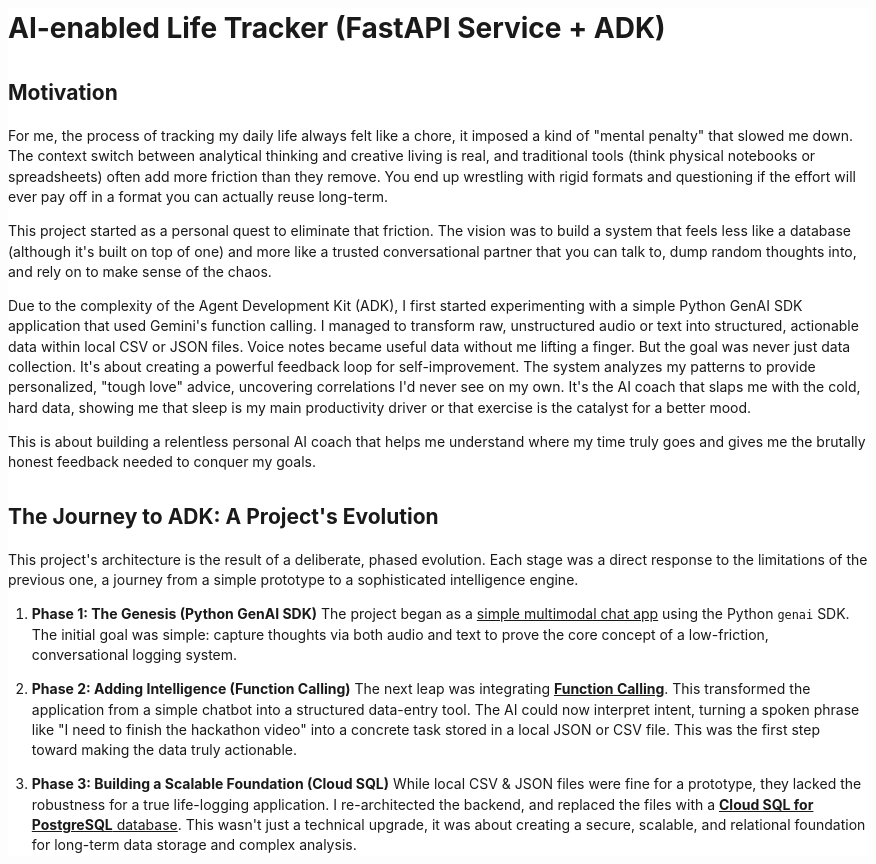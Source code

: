 # AI-enabled Life Tracker (FastAPI Service + ADK)

## Motivation

For me, the process of tracking my daily life always felt like a chore, it imposed a kind of "mental penalty" that slowed me down. The context switch between analytical thinking and creative living is real, and traditional tools (think physical notebooks or spreadsheets) often add more friction than they remove. You end up wrestling with rigid formats and questioning if the effort will ever pay off in a format you can actually reuse long-term.

This project started as a personal quest to eliminate that friction. The vision was to build a system that feels less like a database (although it's built on top of one) and more like a trusted conversational partner that you can talk to, dump random thoughts into, and rely on to make sense of the chaos.

Due to the complexity of the Agent Development Kit (ADK), I first started experimenting with a simple Python GenAI SDK application that used Gemini's function calling. I managed to transform raw, unstructured audio or text into structured, actionable data within local CSV or JSON files. Voice notes became useful data without me lifting a finger. But the goal was never just data collection. It's about creating a powerful feedback loop for self-improvement. The system analyzes my patterns to provide personalized, "tough love" advice, uncovering correlations I'd never see on my own. It's the AI coach that slaps me with the cold, hard data, showing me that sleep is my main productivity driver or that exercise is the catalyst for a better mood.

This is about building a relentless personal AI coach that helps me understand where my time truly goes and gives me the brutally honest feedback needed to conquer my goals.

## The Journey to ADK: A Project's Evolution

This project's architecture is the result of a deliberate, phased evolution. Each stage was a direct response to the limitations of the previous one, a journey from a simple prototype to a sophisticated intelligence engine.

1.  **Phase 1: The Genesis (Python GenAI SDK)**
    The project began as a [simple multimodal chat app](https://www.youtube.com/watch?v=_r5uisRJAmQ) using the Python `genai` SDK. The initial goal was simple: capture thoughts via both audio and text to prove the core concept of a low-friction, conversational logging system.

2.  **Phase 2: Adding Intelligence (Function Calling)**
    The next leap was integrating [**Function Calling**](https://www.youtube.com/watch?v=qY_42glVgOc). This transformed the application from a simple chatbot into a structured data-entry tool. The AI could now interpret intent, turning a spoken phrase like "I need to finish the hackathon video" into a concrete task stored in a local JSON or CSV file. This was the first step toward making the data truly actionable.

3.  **Phase 3: Building a Scalable Foundation (Cloud SQL)**
    While local CSV & JSON files were fine for a prototype, they lacked the robustness for a true life-logging application. I re-architected the backend, and replaced the files with a [**Cloud SQL for PostgreSQL** database](https://www.youtube.com/watch?v=y8XC-dz7_dk). This wasn't just a technical upgrade, it was about creating a secure, scalable, and relational foundation for long-term data storage and complex analysis.
